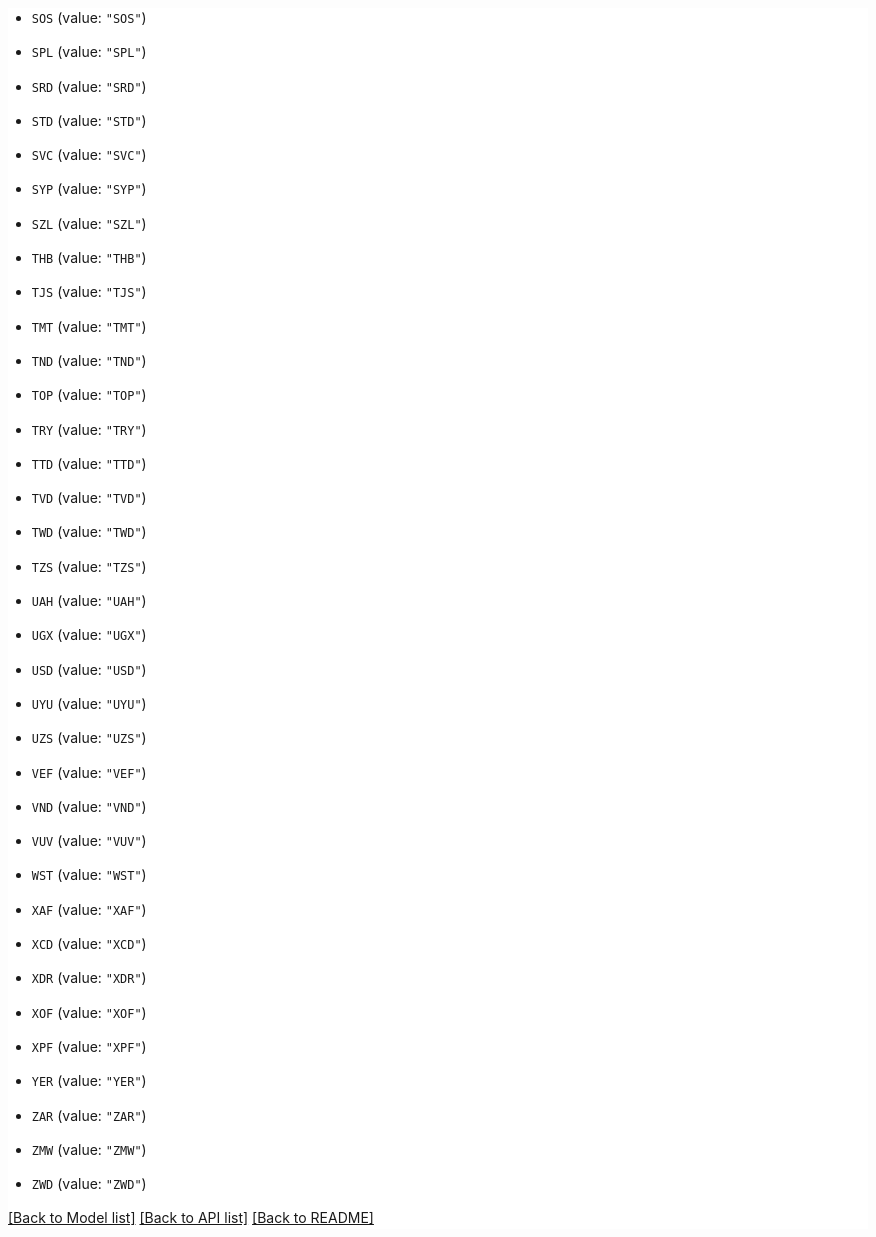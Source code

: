 * `SOS` (value: `"SOS"`)

* `SPL` (value: `"SPL"`)

* `SRD` (value: `"SRD"`)

* `STD` (value: `"STD"`)

* `SVC` (value: `"SVC"`)

* `SYP` (value: `"SYP"`)

* `SZL` (value: `"SZL"`)

* `THB` (value: `"THB"`)

* `TJS` (value: `"TJS"`)

* `TMT` (value: `"TMT"`)

* `TND` (value: `"TND"`)

* `TOP` (value: `"TOP"`)

* `TRY` (value: `"TRY"`)

* `TTD` (value: `"TTD"`)

* `TVD` (value: `"TVD"`)

* `TWD` (value: `"TWD"`)

* `TZS` (value: `"TZS"`)

* `UAH` (value: `"UAH"`)

* `UGX` (value: `"UGX"`)

* `USD` (value: `"USD"`)

* `UYU` (value: `"UYU"`)

* `UZS` (value: `"UZS"`)

* `VEF` (value: `"VEF"`)

* `VND` (value: `"VND"`)

* `VUV` (value: `"VUV"`)

* `WST` (value: `"WST"`)

* `XAF` (value: `"XAF"`)

* `XCD` (value: `"XCD"`)

* `XDR` (value: `"XDR"`)

* `XOF` (value: `"XOF"`)

* `XPF` (value: `"XPF"`)

* `YER` (value: `"YER"`)

* `ZAR` (value: `"ZAR"`)

* `ZMW` (value: `"ZMW"`)

* `ZWD` (value: `"ZWD"`)


[[Back to Model list]](../README.md#documentation-for-models) [[Back to API list]](../README.md#documentation-for-api-endpoints) [[Back to README]](../README.md)


